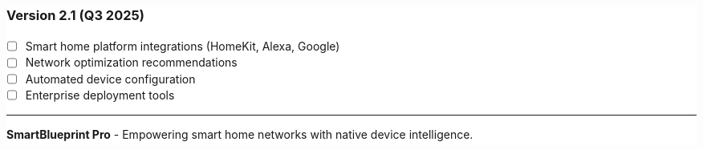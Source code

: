 ### Version 2.1 (Q3 2025)
- [ ] Smart home platform integrations (HomeKit, Alexa, Google)
- [ ] Network optimization recommendations
- [ ] Automated device configuration
- [ ] Enterprise deployment tools

---

**SmartBlueprint Pro** - Empowering smart home networks with native device intelligence.